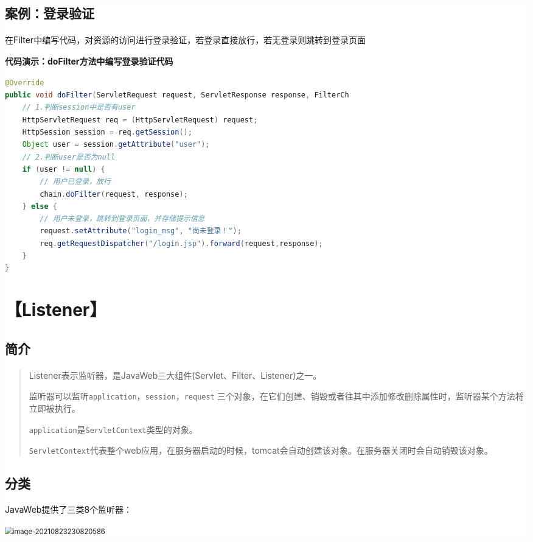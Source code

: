 ## 案例：登录验证

在Filter中编写代码，对资源的访问进行登录验证，若登录直接放行，若无登录则跳转到登录页面

**代码演示：doFilter方法中编写登录验证代码**

```java
@Override
public void doFilter(ServletRequest request, ServletResponse response, FilterCh
    // 1.判断session中是否有user
    HttpServletRequest req = (HttpServletRequest) request;
    HttpSession session = req.getSession();
    Object user = session.getAttribute("user");
    // 2.判断user是否为null
    if (user != null) {
        // 用户已登录，放行
        chain.doFilter(request, response);
    } else {
        // 用户未登录，跳转到登录页面，并存储提示信息
        request.setAttribute("login_msg", "尚未登录！");
        req.getRequestDispatcher("/login.jsp").forward(request,response);
    }
}
```

# 【Listener】

## 简介

> Listener表示监听器，是JavaWeb三大组件(Servlet、Filter、Listener)之一。
>
> 监听器可以监听`application`，`session`，`request` 三个对象，在它们创建、销毁或者往其中添加修改删除属性时，监听器某个方法将立即被执行。
>
> `application`是`ServletContext`类型的对象。
>
> `ServletContext`代表整个web应用，在服务器启动的时候，tomcat会自动创建该对象。在服务器关闭时会自动销毁该对象。

## 分类

JavaWeb提供了三类8个监听器：

<img src="https://chongming-images.oss-cn-hangzhou.aliyuncs.com/images-masterimage-20210823230820586.png" alt="image-20210823230820586" style="zoom:80%;" />
